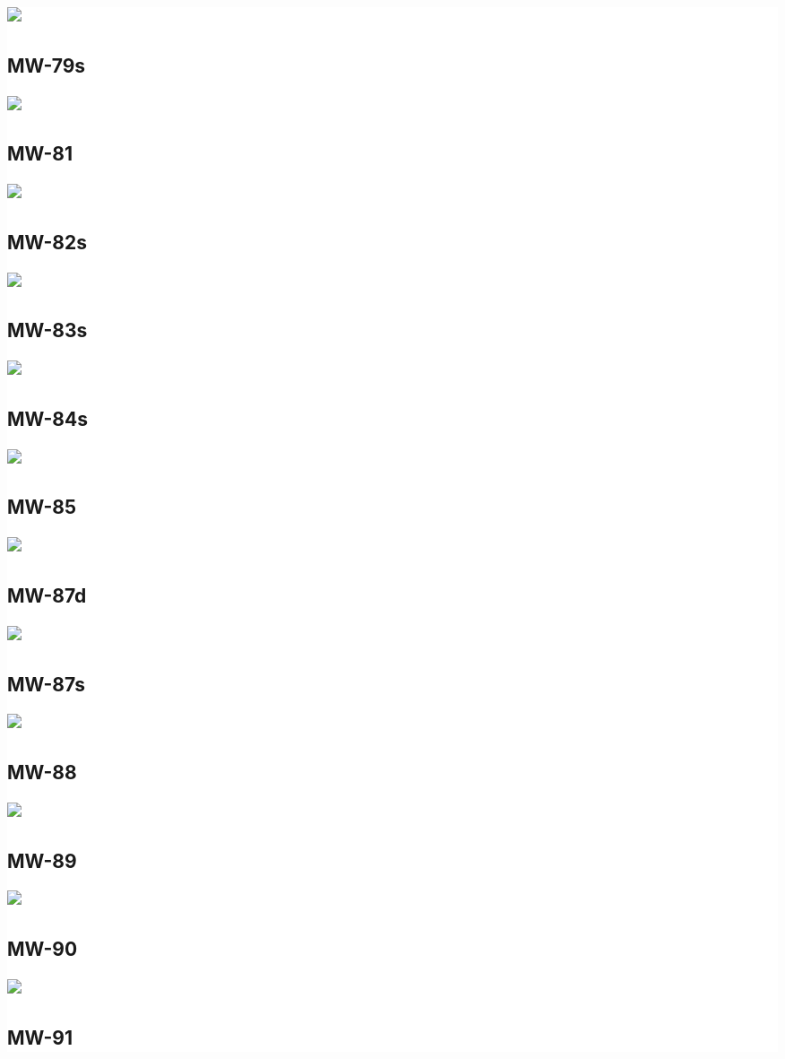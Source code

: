 ![](./fig_cc/MW-79d.png)
## MW-79s

![](./fig_cc/MW-79s.png)
## MW-81

![](./fig_cc/MW-81.png)
## MW-82s

![](./fig_cc/MW-82s.png)
## MW-83s

![](./fig_cc/MW-83s.png)
## MW-84s

![](./fig_cc/MW-84s.png)
## MW-85

![](./fig_cc/MW-85.png)
## MW-87d

![](./fig_cc/MW-87d.png)
## MW-87s

![](./fig_cc/MW-87s.png)
## MW-88

![](./fig_cc/MW-88.png)
## MW-89

![](./fig_cc/MW-89.png)
## MW-90

![](./fig_cc/MW-90.png)
## MW-91
